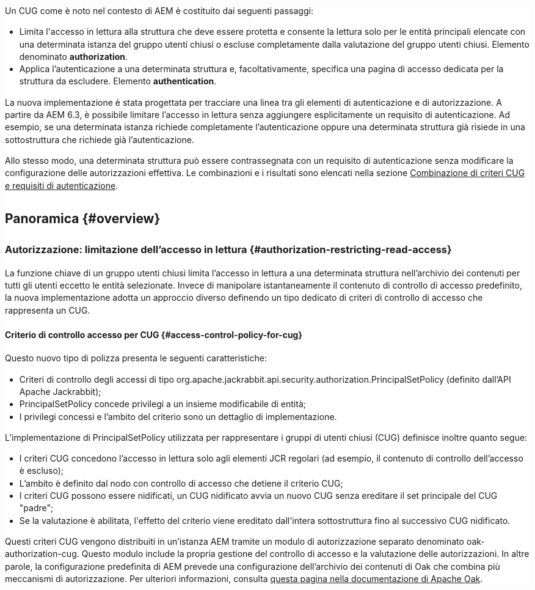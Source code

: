 Un CUG come è noto nel contesto di AEM è costituito dai seguenti passaggi:

* Limita l&#39;accesso in lettura alla struttura che deve essere protetta e consente la lettura solo per le entità principali elencate con una determinata istanza del gruppo utenti chiusi o escluse completamente dalla valutazione del gruppo utenti chiusi. Elemento denominato **authorization**.
* Applica l’autenticazione a una determinata struttura e, facoltativamente, specifica una pagina di accesso dedicata per la struttura da escludere. Elemento **authentication**.

La nuova implementazione è stata progettata per tracciare una linea tra gli elementi di autenticazione e di autorizzazione. A partire da AEM 6.3, è possibile limitare l’accesso in lettura senza aggiungere esplicitamente un requisito di autenticazione. Ad esempio, se una determinata istanza richiede completamente l’autenticazione oppure una determinata struttura già risiede in una sottostruttura che richiede già l’autenticazione.

Allo stesso modo, una determinata struttura può essere contrassegnata con un requisito di autenticazione senza modificare la configurazione delle autorizzazioni effettiva. Le combinazioni e i risultati sono elencati nella sezione [Combinazione di criteri CUG e requisiti di autenticazione](/help/sites-administering/closed-user-groups.md#combining-cug-policies-and-the-authentication-requirement).

## Panoramica {#overview}

### Autorizzazione: limitazione dell’accesso in lettura {#authorization-restricting-read-access}

La funzione chiave di un gruppo utenti chiusi limita l’accesso in lettura a una determinata struttura nell’archivio dei contenuti per tutti gli utenti eccetto le entità selezionate. Invece di manipolare istantaneamente il contenuto di controllo di accesso predefinito, la nuova implementazione adotta un approccio diverso definendo un tipo dedicato di criteri di controllo di accesso che rappresenta un CUG.

#### Criterio di controllo accesso per CUG {#access-control-policy-for-cug}

Questo nuovo tipo di polizza presenta le seguenti caratteristiche:

* Criteri di controllo degli accessi di tipo org.apache.jackrabbit.api.security.authorization.PrincipalSetPolicy (definito dall’API Apache Jackrabbit);
* PrincipalSetPolicy concede privilegi a un insieme modificabile di entità;
* I privilegi concessi e l’ambito del criterio sono un dettaglio di implementazione.

L’implementazione di PrincipalSetPolicy utilizzata per rappresentare i gruppi di utenti chiusi (CUG) definisce inoltre quanto segue:

* I criteri CUG concedono l’accesso in lettura solo agli elementi JCR regolari (ad esempio, il contenuto di controllo dell’accesso è escluso);
* L’ambito è definito dal nodo con controllo di accesso che detiene il criterio CUG;
* I criteri CUG possono essere nidificati, un CUG nidificato avvia un nuovo CUG senza ereditare il set principale del CUG &quot;padre&quot;;
* Se la valutazione è abilitata, l&#39;effetto del criterio viene ereditato dall&#39;intera sottostruttura fino al successivo CUG nidificato.

Questi criteri CUG vengono distribuiti in un’istanza AEM tramite un modulo di autorizzazione separato denominato oak-authorization-cug. Questo modulo include la propria gestione del controllo di accesso e la valutazione delle autorizzazioni. In altre parole, la configurazione predefinita di AEM prevede una configurazione dell’archivio dei contenuti di Oak che combina più meccanismi di autorizzazione. Per ulteriori informazioni, consulta [questa pagina nella documentazione di Apache Oak](https://jackrabbit.apache.org/oak/docs/security/authorization/composite.html).
